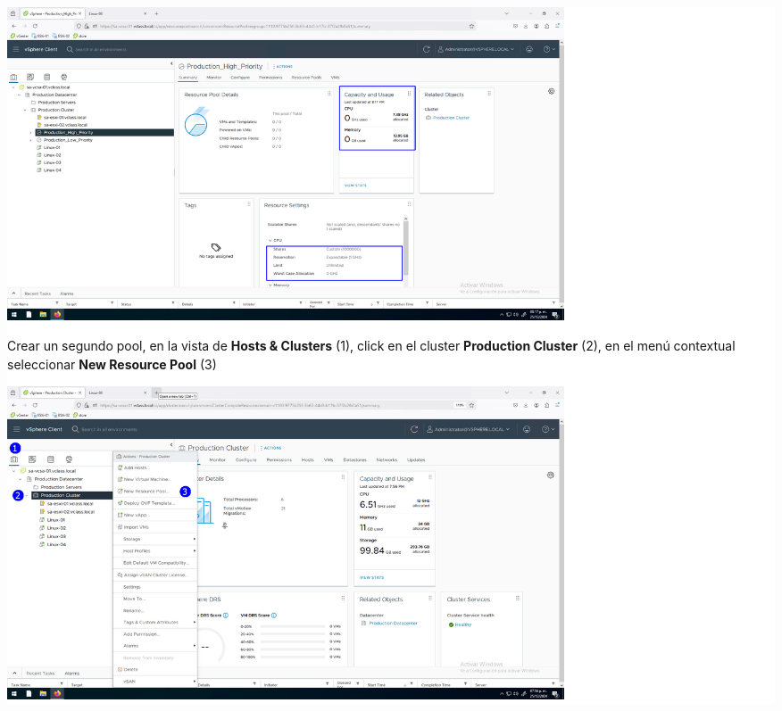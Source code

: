 <img src="./media/image39.png" style="width:6.5in;height:3.65625in"
alt="A screenshot of a computer Description automatically generated" />

Crear un segundo pool, en la vista de **Hosts & Clusters** (1), click en
el cluster **Production Cluster** (2), en el menú contextual seleccionar
**New Resource Pool** (3)

<img src="./media/image36.png" style="width:6.5in;height:3.65625in"
alt="A screenshot of a computer Description automatically generated" />
